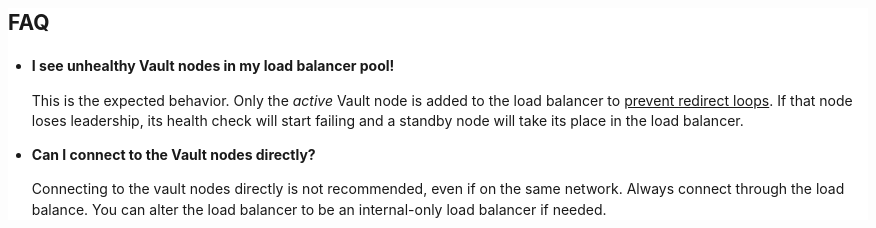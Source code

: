 
## FAQ

- **I see unhealthy Vault nodes in my load balancer pool!**

    This is the expected behavior. Only the _active_ Vault node is added to the
    load balancer to [prevent redirect loops][vault-redirect-loop]. If that node
    loses leadership, its health check will start failing and a standby node
    will take its place in the load balancer.

- **Can I connect to the Vault nodes directly?**

    Connecting to the vault nodes directly is not recommended, even if on the
    same network. Always connect through the load balance. You can alter the
    load balancer to be an internal-only load balancer if needed.

[vault-redirect-loop]: https://www.vaultproject.io/docs/concepts/ha.html#behind-load-balancers
[vault-production-hardening]: https://www.vaultproject.io/guides/operations/production.html
[registry-inputs]: https://registry.terraform.io/modules/terraform-google-modules/vault/google?tab=inputs
[registry-outputs]: https://registry.terraform.io/modules/terraform-google-modules/vault/google?tab=outputs
[registry-resources]: https://registry.terraform.io/modules/terraform-google-modules/vault/google?tab=resources
